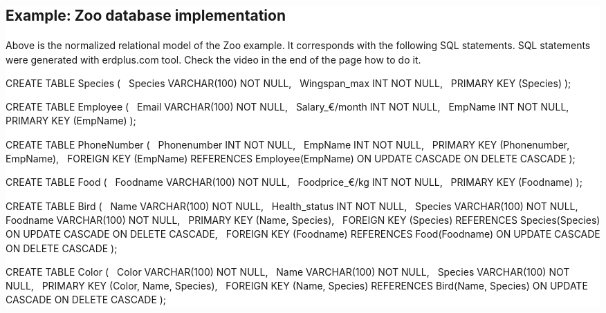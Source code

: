 

## Example: Zoo database implementation

Above is the normalized relational model of the Zoo example. It corresponds with the following SQL statements. SQL statements were generated with erdplus.com tool. Check the video in the end of the page how to do it.

CREATE TABLE Species
(
  Species VARCHAR(100) NOT NULL,
  Wingspan_max INT NOT NULL,
  PRIMARY KEY (Species)
);

CREATE TABLE Employee
(
  Email VARCHAR(100) NOT NULL,
  Salary_€/month INT NOT NULL,
  EmpName INT NOT NULL,
  PRIMARY KEY (EmpName)
);

CREATE TABLE PhoneNumber
(
  Phonenumber INT NOT NULL,
  EmpName INT NOT NULL,
  PRIMARY KEY (Phonenumber, EmpName),
  FOREIGN KEY (EmpName) REFERENCES Employee(EmpName) ON UPDATE CASCADE ON DELETE CASCADE
);

CREATE TABLE Food
(
  Foodname VARCHAR(100) NOT NULL,
  Foodprice_€/kg INT NOT NULL,
  PRIMARY KEY (Foodname)
);

CREATE TABLE Bird
(
  Name VARCHAR(100) NOT NULL,
  Health_status INT NOT NULL,
  Species VARCHAR(100) NOT NULL,
  Foodname VARCHAR(100) NOT NULL,
  PRIMARY KEY (Name, Species),
  FOREIGN KEY (Species) REFERENCES Species(Species) ON UPDATE CASCADE ON DELETE CASCADE,
  FOREIGN KEY (Foodname) REFERENCES Food(Foodname) ON UPDATE CASCADE ON DELETE CASCADE
);

CREATE TABLE Color
(
  Color VARCHAR(100) NOT NULL,
  Name VARCHAR(100) NOT NULL,
  Species VARCHAR(100) NOT NULL,
  PRIMARY KEY (Color, Name, Species),
  FOREIGN KEY (Name, Species) REFERENCES Bird(Name, Species) ON UPDATE CASCADE ON DELETE CASCADE
);
